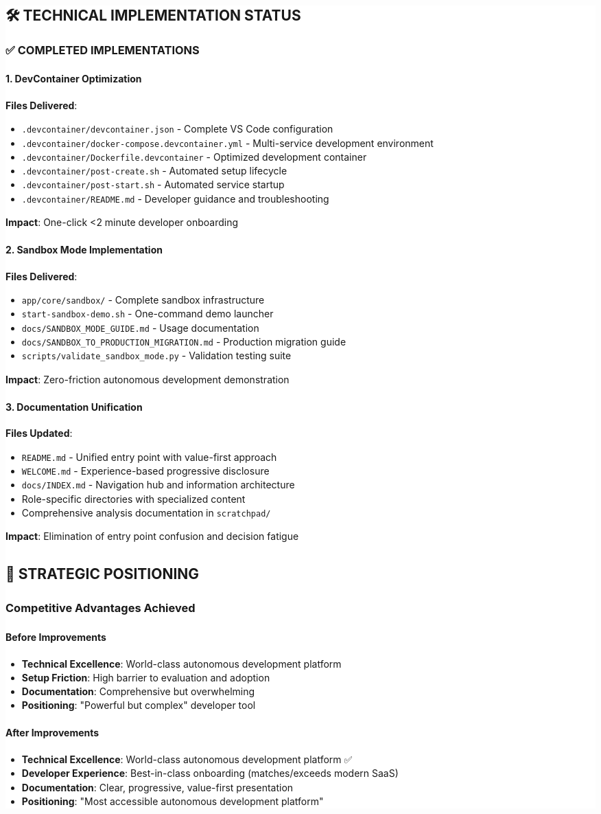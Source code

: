 ## 🛠️ TECHNICAL IMPLEMENTATION STATUS

### ✅ COMPLETED IMPLEMENTATIONS

#### 1. DevContainer Optimization
**Files Delivered**:
- `.devcontainer/devcontainer.json` - Complete VS Code configuration
- `.devcontainer/docker-compose.devcontainer.yml` - Multi-service development environment
- `.devcontainer/Dockerfile.devcontainer` - Optimized development container
- `.devcontainer/post-create.sh` - Automated setup lifecycle
- `.devcontainer/post-start.sh` - Automated service startup
- `.devcontainer/README.md` - Developer guidance and troubleshooting

**Impact**: One-click <2 minute developer onboarding

#### 2. Sandbox Mode Implementation  
**Files Delivered**:
- `app/core/sandbox/` - Complete sandbox infrastructure
- `start-sandbox-demo.sh` - One-command demo launcher
- `docs/SANDBOX_MODE_GUIDE.md` - Usage documentation
- `docs/SANDBOX_TO_PRODUCTION_MIGRATION.md` - Production migration guide
- `scripts/validate_sandbox_mode.py` - Validation testing suite

**Impact**: Zero-friction autonomous development demonstration

#### 3. Documentation Unification
**Files Updated**:
- `README.md` - Unified entry point with value-first approach
- `WELCOME.md` - Experience-based progressive disclosure
- `docs/INDEX.md` - Navigation hub and information architecture
- Role-specific directories with specialized content
- Comprehensive analysis documentation in `scratchpad/`

**Impact**: Elimination of entry point confusion and decision fatigue

## 🎯 STRATEGIC POSITIONING

### Competitive Advantages Achieved

#### Before Improvements
- **Technical Excellence**: World-class autonomous development platform
- **Setup Friction**: High barrier to evaluation and adoption
- **Documentation**: Comprehensive but overwhelming
- **Positioning**: "Powerful but complex" developer tool

#### After Improvements
- **Technical Excellence**: World-class autonomous development platform ✅
- **Developer Experience**: Best-in-class onboarding (matches/exceeds modern SaaS)
- **Documentation**: Clear, progressive, value-first presentation
- **Positioning**: "Most accessible autonomous development platform"
